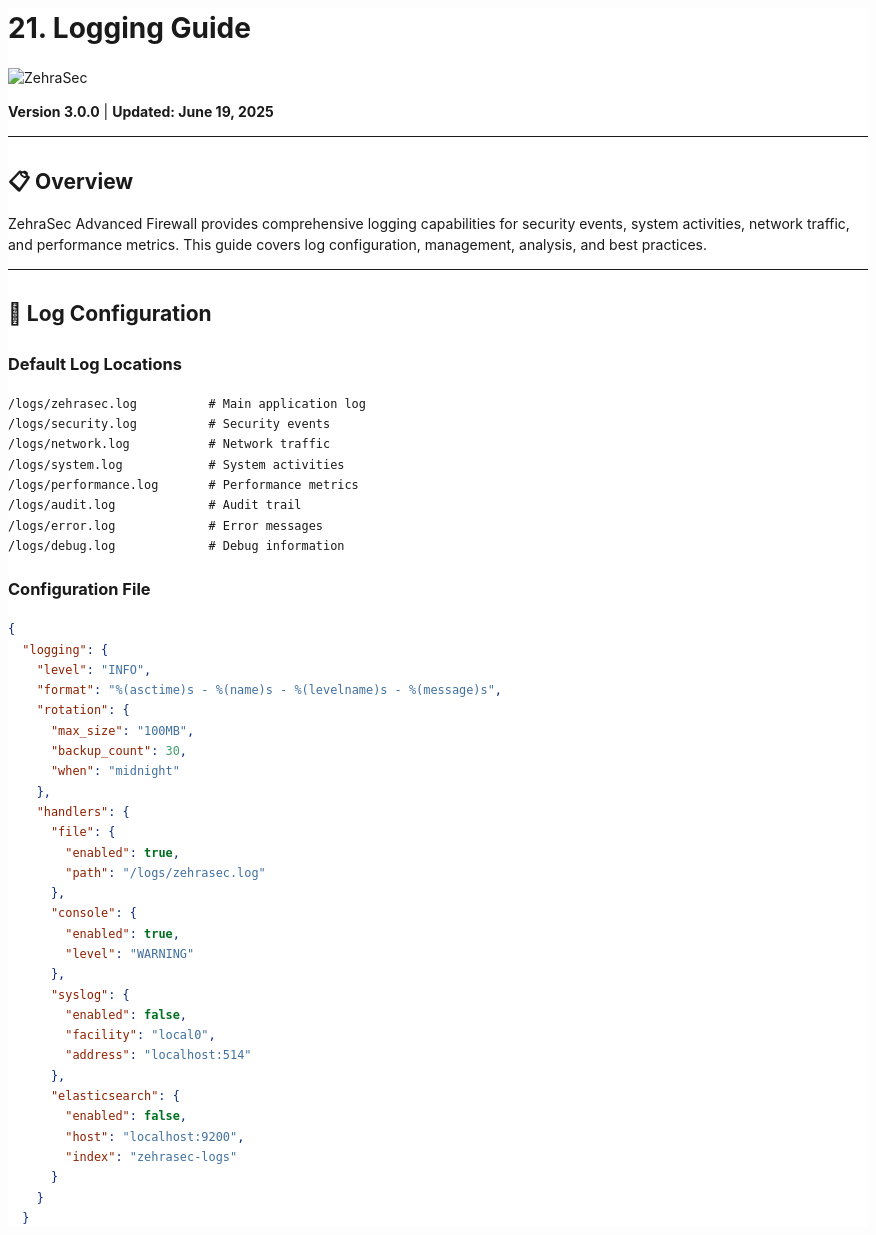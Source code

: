 # 21. Logging Guide

![ZehraSec](https://img.shields.io/badge/🛡️-ZehraSec%20Logging-green?style=for-the-badge&logo=file-text)

**Version 3.0.0** | **Updated: June 19, 2025**

---

## 📋 **Overview**

ZehraSec Advanced Firewall provides comprehensive logging capabilities for security events, system activities, network traffic, and performance metrics. This guide covers log configuration, management, analysis, and best practices.

---

## 🔧 **Log Configuration**

### **Default Log Locations**
```
/logs/zehrasec.log          # Main application log
/logs/security.log          # Security events
/logs/network.log           # Network traffic
/logs/system.log            # System activities
/logs/performance.log       # Performance metrics
/logs/audit.log             # Audit trail
/logs/error.log             # Error messages
/logs/debug.log             # Debug information
```

### **Configuration File**
```json
{
  "logging": {
    "level": "INFO",
    "format": "%(asctime)s - %(name)s - %(levelname)s - %(message)s",
    "rotation": {
      "max_size": "100MB",
      "backup_count": 30,
      "when": "midnight"
    },
    "handlers": {
      "file": {
        "enabled": true,
        "path": "/logs/zehrasec.log"
      },
      "console": {
        "enabled": true,
        "level": "WARNING"
      },
      "syslog": {
        "enabled": false,
        "facility": "local0",
        "address": "localhost:514"
      },
      "elasticsearch": {
        "enabled": false,
        "host": "localhost:9200",
        "index": "zehrasec-logs"
      }
    }
  }
```